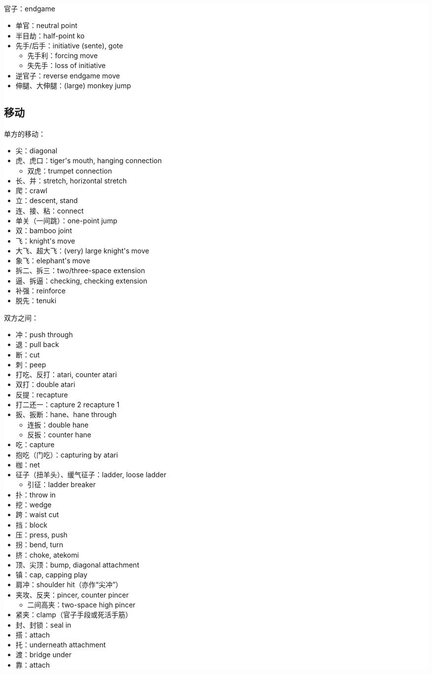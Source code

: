 官子：endgame
- 单官：neutral point
- 半目劫：half-point ko
- 先手/后手：initiative (sente), gote
    - 先手利：forcing move
    - 失先手：loss of initiative
- 逆官子：reverse endgame move
- 伸腿、大伸腿：(large) monkey jump

## 移动

单方的移动：
- 尖：diagonal
- 虎、虎口：tiger's mouth, hanging connection
    - 双虎：trumpet connection
- 长、并：stretch, horizontal stretch
- 爬：crawl
- 立：descent, stand
- 连、接、粘：connect
- 单关（一间跳）：one-point jump
- 双：bamboo joint
- 飞：knight's move
- 大飞、超大飞：(very) large knight's move
- 象飞：elephant's move
- 拆二、拆三：two/three-space extension
- 逼、拆逼：checking, checking extension
- 补强：reinforce
- 脱先：tenuki

双方之间：
- 冲：push through
- 退：pull back
- 断：cut
- 刺：peep
- 打吃、反打：atari, counter atari
- 双打：double atari
- 反提：recapture
- 打二还一：capture 2 recapture 1
- 扳、扳断：hane、hane through
    - 连扳：double hane
    - 反扳：counter hane
- 吃：capture
- 抱吃（门吃）：capturing by atari
- 枷：net
- 征子（扭羊头）、缓气征子：ladder, loose ladder
    - 引征：ladder breaker
- 扑：throw in
- 挖：wedge
- 跨：waist cut
- 挡：block
- 压：press, push
- 拐：bend, turn
- 挤：choke, atekomi
- 顶、尖顶：bump, diagonal attachment
- 镇：cap, capping play
- 肩冲：shoulder hit（亦作“尖冲”）
- 夹攻、反夹：pincer, counter pincer
    - 二间高夹：two-space high pincer
- 紧夹：clamp（官子手段或死活手筋）
- 封、封锁：seal in
- 搭：attach
- 托：underneath attachment
- 渡：bridge under
- 靠：attach